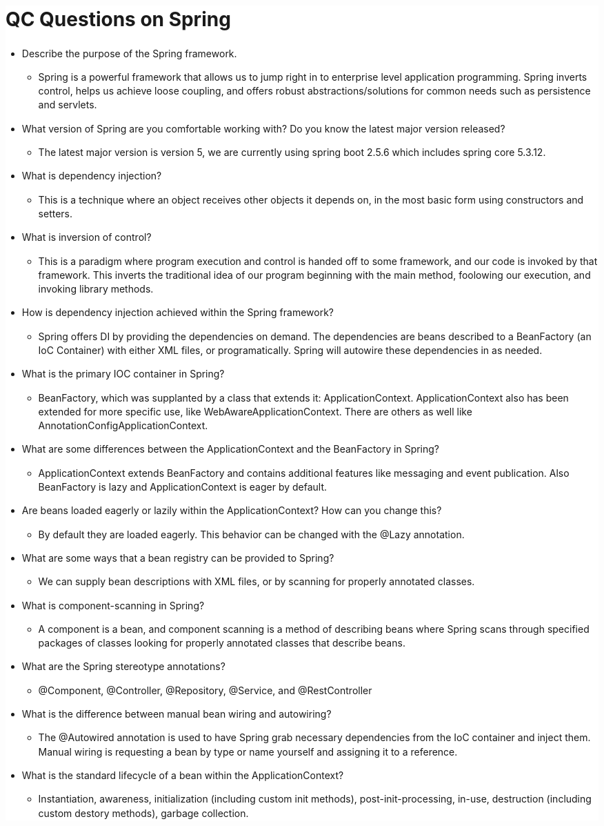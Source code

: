  # QC Questions on Spring
 
 - Describe the purpose of the Spring framework.
   - Spring is a powerful framework that allows us to jump right in to enterprise level application programming. Spring inverts control, helps us achieve loose coupling, and offers robust abstractions/solutions for common needs such as persistence and servlets.

 - What version of Spring are you comfortable working with? Do you know the latest major version released?
   - The latest major version is version 5, we are currently using spring boot 2.5.6 which includes spring core 5.3.12.

 - What is dependency injection?
   - This is a technique where an object receives other objects it depends on, in the most basic form using constructors and setters. 

 - What is inversion of control?
   - This is a paradigm where program execution and control is handed off to some framework, and our code is invoked by that framework. This inverts the traditional idea of our program beginning with the main method, foolowing our execution, and invoking library methods.

 - How is dependency injection achieved within the Spring framework?
   - Spring offers DI by providing the dependencies on demand. The dependencies are beans described to a BeanFactory (an IoC Container) with either XML files, or programatically. Spring will autowire these dependencies in as needed.

 - What is the primary IOC container in Spring?
   - BeanFactory, which was supplanted by a class that extends it: ApplicationContext. ApplicationContext also has been extended for more specific use, like WebAwareApplicationContext. There are others as well like AnnotationConfigApplicationContext.

 - What are some differences between the ApplicationContext and the BeanFactory in Spring?
   - ApplicationContext extends BeanFactory and contains additional features like messaging and event publication. Also BeanFactory is lazy and ApplicationContext is eager by default.

 - Are beans loaded eagerly or lazily within the ApplicationContext? How can you change this?
   - By default they are loaded eagerly. This behavior can be changed with the @Lazy annotation.

 - What are some ways that a bean registry can be provided to Spring?
   - We can supply bean descriptions with XML files, or by scanning for properly annotated classes.

 - What is component-scanning in Spring?
   - A component is a bean, and component scanning is a method of describing beans where Spring scans through specified packages of classes looking for properly annotated classes that describe beans.

 - What are the Spring stereotype annotations?
   - @Component, @Controller, @Repository, @Service, and @RestController

 - What is the difference between manual bean wiring and autowiring?
   - The @Autowired annotation is used to have Spring grab necessary dependencies from the IoC container and inject them. Manual wiring is requesting a bean by type or name yourself and assigning it to a reference.

 - What is the standard lifecycle of a bean within the ApplicationContext?
   - Instantiation, awareness, initialization (including custom init methods), post-init-processing, in-use, destruction (including custom destory methods), garbage collection.
